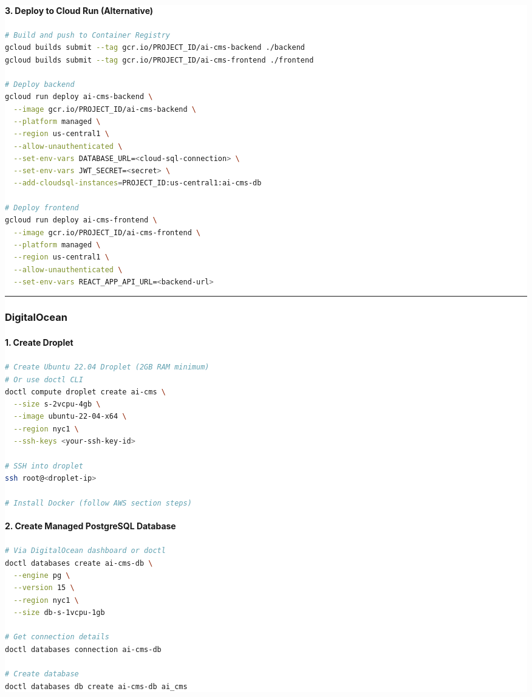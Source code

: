 #### 3. Deploy to Cloud Run (Alternative)

```bash
# Build and push to Container Registry
gcloud builds submit --tag gcr.io/PROJECT_ID/ai-cms-backend ./backend
gcloud builds submit --tag gcr.io/PROJECT_ID/ai-cms-frontend ./frontend

# Deploy backend
gcloud run deploy ai-cms-backend \
  --image gcr.io/PROJECT_ID/ai-cms-backend \
  --platform managed \
  --region us-central1 \
  --allow-unauthenticated \
  --set-env-vars DATABASE_URL=<cloud-sql-connection> \
  --set-env-vars JWT_SECRET=<secret> \
  --add-cloudsql-instances=PROJECT_ID:us-central1:ai-cms-db

# Deploy frontend
gcloud run deploy ai-cms-frontend \
  --image gcr.io/PROJECT_ID/ai-cms-frontend \
  --platform managed \
  --region us-central1 \
  --allow-unauthenticated \
  --set-env-vars REACT_APP_API_URL=<backend-url>
```

---

### DigitalOcean

#### 1. Create Droplet

```bash
# Create Ubuntu 22.04 Droplet (2GB RAM minimum)
# Or use doctl CLI
doctl compute droplet create ai-cms \
  --size s-2vcpu-4gb \
  --image ubuntu-22-04-x64 \
  --region nyc1 \
  --ssh-keys <your-ssh-key-id>

# SSH into droplet
ssh root@<droplet-ip>

# Install Docker (follow AWS section steps)
```

#### 2. Create Managed PostgreSQL Database

```bash
# Via DigitalOcean dashboard or doctl
doctl databases create ai-cms-db \
  --engine pg \
  --version 15 \
  --region nyc1 \
  --size db-s-1vcpu-1gb

# Get connection details
doctl databases connection ai-cms-db

# Create database
doctl databases db create ai-cms-db ai_cms
```
